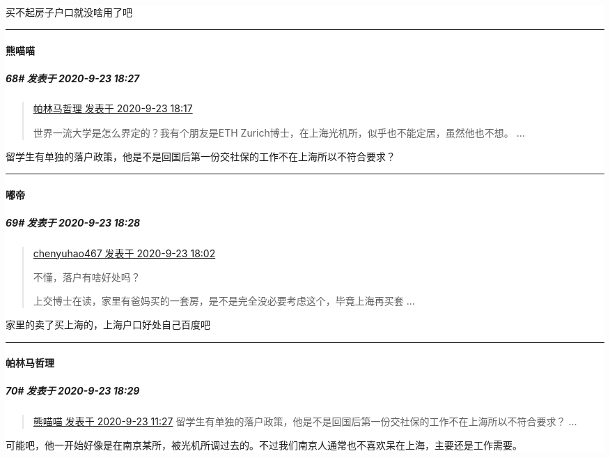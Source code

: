 


买不起房子户口就没啥用了吧







-----

####  熊喵喵  
##### 68#       发表于 2020-9-23 18:27



<blockquote><a href="httphttps://bbs.saraba1st.com/2b/forum.php?mod=redirect&amp;goto=findpost&amp;pid=48828270&amp;ptid=1961438" target="_blank">帕林马哲理 发表于 2020-9-23 18:17</a>

世界一流大学是怎么界定的？我有个朋友是ETH Zurich博士，在上海光机所，似乎也不能定居，虽然他也不想。 ...</blockquote>

留学生有单独的落户政策，他是不是回国后第一份交社保的工作不在上海所以不符合要求？







-----

####  嘟帝  
##### 69#       发表于 2020-9-23 18:28



<blockquote><a href="httphttps://bbs.saraba1st.com/2b/forum.php?mod=redirect&amp;goto=findpost&amp;pid=48828148&amp;ptid=1961438" target="_blank">chenyuhao467 发表于 2020-9-23 18:02</a>

不懂，落户有啥好处吗？

上交博士在读，家里有爸妈买的一套房，是不是完全没必要考虑这个，毕竟上海再买套 ...</blockquote>
家里的卖了买上海的，上海户口好处自己百度吧







-----

####  帕林马哲理  
##### 70#       发表于 2020-9-23 18:29



<blockquote><a href="httphttps://bbs.saraba1st.com/2b/forum.php?mod=redirect&amp;goto=findpost&amp;pid=48828373&amp;ptid=1961438" target="_blank">熊喵喵 发表于 2020-9-23 11:27</a>
留学生有单独的落户政策，他是不是回国后第一份交社保的工作不在上海所以不符合要求？ ...</blockquote>
可能吧，他一开始好像是在南京某所，被光机所调过去的。不过我们南京人通常也不喜欢呆在上海，主要还是工作需要。





